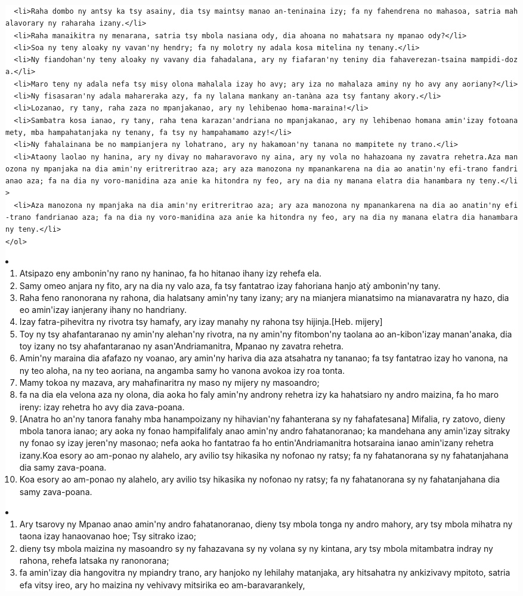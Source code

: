       <li>Raha dombo ny antsy ka tsy asainy, dia tsy maintsy manao an-teninaina izy; fa ny fahendrena no mahasoa, satria mahalavorary ny raharaha izany.</li>
      <li>Raha manaikitra ny menarana, satria tsy mbola nasiana ody, dia ahoana no mahatsara ny mpanao ody?</li>
      <li>Soa ny teny aloaky ny vavan'ny hendry; fa ny molotry ny adala kosa mitelina ny tenany.</li>
      <li>Ny fiandohan'ny teny aloaky ny vavany dia fahadalana, ary ny fiafaran'ny teniny dia fahaverezan-tsaina mampidi-doza.</li>
      <li>Maro teny ny adala nefa tsy misy olona mahalala izay ho avy; ary iza no mahalaza aminy ny ho avy any aoriany?</li>
      <li>Ny fisasaran'ny adala mahareraka azy, fa ny lalana mankany an-tanàna aza tsy fantany akory.</li>
      <li>Lozanao, ry tany, raha zaza no mpanjakanao, ary ny lehibenao homa-maraina!</li>
      <li>Sambatra kosa ianao, ry tany, raha tena karazan'andriana no mpanjakanao, ary ny lehibenao homana amin'izay fotoana mety, mba hampahatanjaka ny tenany, fa tsy ny hampahamamo azy!</li>
      <li>Ny fahalainana be no mampianjera ny lohatrano, ary ny hakamoan'ny tanana no mampitete ny trano.</li>
      <li>Ataony laolao ny hanina, ary ny divay no maharavoravo ny aina, ary ny vola no hahazoana ny zavatra rehetra.Aza manozona ny mpanjaka na dia amin'ny eritreritrao aza; ary aza manozona ny mpanankarena na dia ao anatin'ny efi-trano fandrianao aza; fa na dia ny voro-manidina aza anie ka hitondra ny feo, ary na dia ny manana elatra dia hanambara ny teny.</li>
      <li>Aza manozona ny mpanjaka na dia amin'ny eritreritrao aza; ary aza manozona ny mpanankarena na dia ao anatin'ny efi-trano fandrianao aza; fa na dia ny voro-manidina aza anie ka hitondra ny feo, ary na dia ny manana elatra dia hanambara ny teny.</li>
    </ol>
  </li>
  <li>
    <ol>
      <li>Atsipazo eny ambonin'ny rano ny haninao, fa ho hitanao ihany izy rehefa ela.</li>
      <li>Samy omeo anjara ny fito, ary na dia ny valo aza, fa tsy fantatrao izay fahoriana hanjo atỳ ambonin'ny tany.</li>
      <li>Raha feno ranonorana ny rahona, dia halatsany amin'ny tany izany; ary na mianjera mianatsimo na mianavaratra ny hazo, dia eo amin'izay ianjerany ihany no handriany.</li>
      <li>Izay fatra-pihevitra ny rivotra tsy hamafy, ary izay manahy ny rahona tsy hijinja.[Heb. mijery]</li>
      <li>Toy ny tsy ahafantaranao ny amin'ny alehan'ny rivotra, na ny amin'ny fitombon'ny taolana ao an-kibon'izay manan'anaka, dia toy izany no tsy ahafantaranao ny asan'Andriamanitra, Mpanao ny zavatra rehetra.</li>
      <li>Amin'ny maraina dia afafazo ny voanao, ary amin'ny hariva dia aza atsahatra ny tananao; fa tsy fantatrao izay ho vanona, na ny teo aloha, na ny teo aoriana, na angamba samy ho vanona avokoa izy roa tonta.</li>
      <li>Mamy tokoa ny mazava, ary mahafinaritra ny maso ny mijery ny masoandro;</li>
      <li>fa na dia ela velona aza ny olona, dia aoka ho faly amin'ny androny rehetra izy ka hahatsiaro ny andro maizina, fa ho maro ireny: izay rehetra ho avy dia zava-poana.</li>
      <li>[Anatra ho an'ny tanora fanahy mba hanampoizany ny hihavian'ny fahanterana sy ny fahafatesana] Mifalia, ry zatovo, dieny mbola tanora ianao; ary aoka ny fonao hampifalifaly anao amin'ny andro fahatanoranao; ka mandehana any amin'izay sitraky ny fonao sy izay jeren'ny masonao; nefa aoka ho fantatrao fa ho entin'Andriamanitra hotsaraina ianao amin'izany rehetra izany.Koa esory ao am-ponao ny alahelo, ary avilio tsy hikasika ny nofonao ny ratsy; fa ny fahatanorana sy ny fahatanjahana dia samy zava-poana.</li>
      <li>Koa esory ao am-ponao ny alahelo, ary avilio tsy hikasika ny nofonao ny ratsy; fa ny fahatanorana sy ny fahatanjahana dia samy zava-poana.</li>
    </ol>
  </li>
  <li>
    <ol>
      <li>Ary tsarovy ny Mpanao anao amin'ny andro fahatanoranao, dieny tsy mbola tonga ny andro mahory, ary tsy mbola mihatra ny taona izay hanaovanao hoe; Tsy sitrako izao;</li>
      <li>dieny tsy mbola maizina ny masoandro sy ny fahazavana sy ny volana sy ny kintana, ary tsy mbola mitambatra indray ny rahona, rehefa latsaka ny ranonorana;</li>
      <li>fa amin'izay dia hangovitra ny mpiandry trano, ary hanjoko ny lehilahy matanjaka, ary hitsahatra ny ankizivavy mpitoto, satria efa vitsy ireo, ary ho maizina ny vehivavy mitsirika eo am-baravarankely,</li>